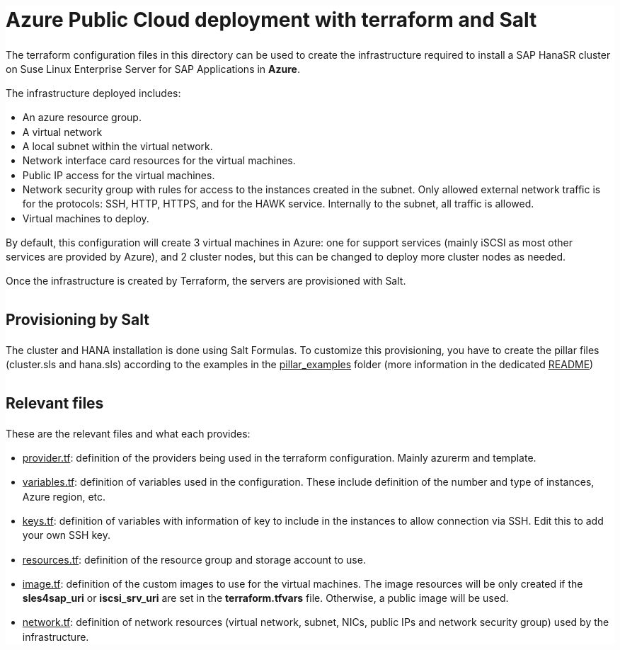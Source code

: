 
# Azure Public Cloud deployment with terraform and Salt

The terraform configuration files in this directory can be used to create the infrastructure required to install a SAP HanaSR cluster on Suse Linux Enterprise Server for SAP Applications in **Azure**.

The infrastructure deployed includes:

* An azure resource group.
* A virtual network
* A local subnet within the virtual network.
* Network interface card resources for the virtual machines.
* Public IP access for the virtual machines.
* Network security group with rules for access to the instances created in the subnet. Only allowed external network traffic is for the protocols: SSH, HTTP, HTTPS, and for the HAWK service. Internally to the subnet, all traffic is allowed.
* Virtual machines to deploy.

By default, this configuration will create 3 virtual machines in Azure: one for support services (mainly iSCSI as most other services are provided by Azure), and 2 cluster nodes, but this can be changed to deploy more cluster nodes as needed.

Once the infrastructure is created by Terraform, the servers are provisioned with Salt.

 ## Provisioning by Salt
 The cluster and HANA installation is done using Salt Formulas.
 To customize this provisioning, you have to create the pillar files (cluster.sls and hana.sls) according to the examples in the [pillar_examples](https://github.com/SUSE/ha-sap-terraform-deployments/blob/master/pillar_examples) folder (more information in the dedicated [README](https://github.com/SUSE/ha-sap-terraform-deployments/blob/master/pillar_examples/README.md))

## Relevant files

These are the relevant files and what each provides:

* [provider.tf](provider.tf): definition of the providers being used in the terraform configuration. Mainly azurerm and template.

* [variables.tf](variables.tf): definition of variables used in the configuration. These include definition of the number and type of instances, Azure region, etc.

* [keys.tf](keys.tf): definition of variables with information of key to include in the instances to allow connection via SSH. Edit this to add your own SSH key.

* [resources.tf](resources.tf): definition of the resource group and storage account to use.

* [image.tf](image.tf): definition of the custom images to use for the virtual machines. The image resources will be only created if the **sles4sap_uri** or **iscsi_srv_uri** are set in the
**terraform.tfvars** file. Otherwise, a public image will be used.

* [network.tf](network.tf): definition of network resources (virtual network, subnet, NICs, public IPs and network security group) used by the infrastructure.
